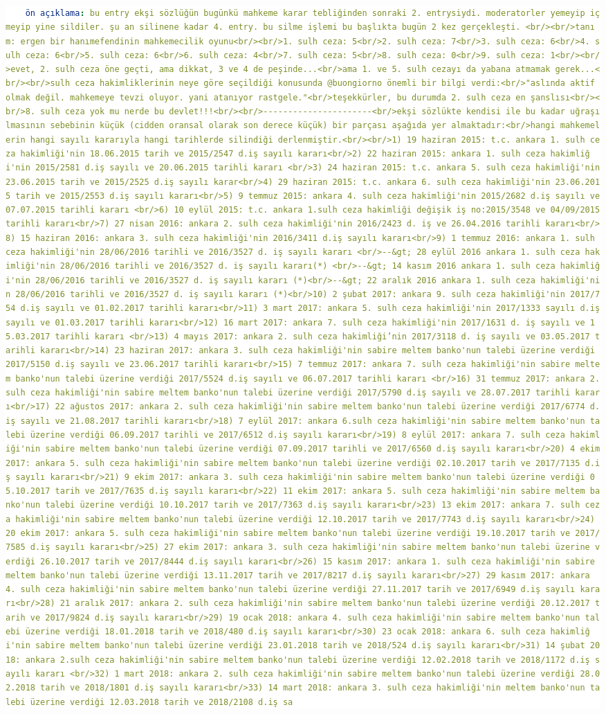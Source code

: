 ```yaml
    ön açıklama: bu entry ekşi sözlüğün bugünkü mahkeme karar tebliğinden sonraki 2. entrysiydi. moderatorler yemeyip içmeyip yine sildiler. şu an silinene kadar 4. entry. bu silme işlemi bu başlıkta bugün 2 kez gerçekleşti. <br/><br/>tanım: ergen bir hanımefendinin mahkemecilik oyunu<br/><br/>1. sulh ceza: 5<br/>2. sulh ceza: 7<br/>3. sulh ceza: 6<br/>4. sulh ceza: 6<br/>5. sulh ceza: 6<br/>6. sulh ceza: 4<br/>7. sulh ceza: 5<br/>8. sulh ceza: 0<br/>9. sulh ceza: 1<br/><br/>evet, 2. sulh ceza öne geçti, ama dikkat, 3 ve 4 de peşinde...<br/>ama 1. ve 5. sulh cezayı da yabana atmamak gerek...<br/><br/>sulh ceza hakimliklerinin neye göre seçildiği konusunda @buongiorno önemli bir bilgi verdi:<br/>"aslında aktif olmak değil. mahkemeye tevzi oluyor. yani atanıyor rastgele."<br/>teşekkürler, bu durumda 2. sulh ceza en şanslısı<br/><br/>8. sulh ceza yok mu nerde bu devlet!!!<br/><br/>----------------------<br/>ekşi sözlükte kendisi ile bu kadar uğraşılmasının sebebinin küçük (cidden oransal olarak son derece küçük) bir parçası aşağıda yer almaktadır:<br/>hangi mahkemelerin hangi sayılı kararıyla hangi tarihlerde silindiği derlenmiştir.<br/><br/>1) 19 haziran 2015: t.c. ankara 1. sulh ceza hakimliği'nin 18.06.2015 tarih ve 2015/2547 d.iş sayılı kararı<br/>2) 22 haziran 2015: ankara 1. sulh ceza hakimliği'nin 2015/2581 d.iş sayılı ve 20.06.2015 tarihli kararı <br/>3) 24 haziran 2015: t.c. ankara 5. sulh ceza hakimliği'nin 23.06.2015 tarih ve 2015/2525 d.iş sayılı karar<br/>4) 29 haziran 2015: t.c. ankara 6. sulh ceza hakimliği'nin 23.06.2015 tarih ve 2015/2553 d.iş sayılı kararı<br/>5) 9 temmuz 2015: ankara 4. sulh ceza hakimliği'nin 2015/2682 d.iş sayılı ve 07.07.2015 tarihli kararı <br/>6) 10 eylül 2015: t.c. ankara 1.sulh ceza hakimliği değişik iş no:2015/3548 ve 04/09/2015 tarihli kararı<br/>7) 27 nisan 2016: ankara 2. sulh ceza hakimliği'nin 2016/2423 d. iş ve 26.04.2016 tarihli kararı<br/>8) 15 haziran 2016: ankara 3. sulh ceza hakimliği'nin 2016/3411 d.iş sayılı kararı<br/>9) 1 temmuz 2016: ankara 1. sulh ceza hakimliği'nin 28/06/2016 tarihli ve 2016/3527 d. iş sayılı kararı <br/>--&gt; 28 eylül 2016 ankara 1. sulh ceza hakimliği'nin 28/06/2016 tarihli ve 2016/3527 d. iş sayılı kararı(*) <br/>--&gt; 14 kasım 2016 ankara 1. sulh ceza hakimliği'nin 28/06/2016 tarihli ve 2016/3527 d. iş sayılı kararı (*)<br/>--&gt; 22 aralık 2016 ankara 1. sulh ceza hakimliği'nin 28/06/2016 tarihli ve 2016/3527 d. iş sayılı kararı (*)<br/>10) 2 şubat 2017: ankara 9. sulh ceza hakimliği'nin 2017/754 d.iş sayılı ve 01.02.2017 tarihli kararı<br/>11) 3 mart 2017: ankara 5. sulh ceza hakimliği'nin 2017/1333 sayılı d.iş sayılı ve 01.03.2017 tarihli kararı<br/>12) 16 mart 2017: ankara 7. sulh ceza hakimliği'nin 2017/1631 d. iş sayılı ve 15.03.2017 tarihli kararı <br/>13) 4 mayıs 2017: ankara 2. sulh ceza hakimliği’nin 2017/3118 d. iş sayılı ve 03.05.2017 tarihli kararı<br/>14) 23 haziran 2017: ankara 3. sulh ceza hakimliği'nin sabire meltem banko'nun talebi üzerine verdiği 2017/5150 d.iş sayılı ve 23.06.2017 tarihli kararı<br/>15) 7 temmuz 2017: ankara 7. sulh ceza hakimliği'nin sabire meltem banko'nun talebi üzerine verdiği 2017/5524 d.iş sayılı ve 06.07.2017 tarihli kararı <br/>16) 31 temmuz 2017: ankara 2. sulh ceza hakimliği'nin sabire meltem banko'nun talebi üzerine verdiği 2017/5790 d.iş sayılı ve 28.07.2017 tarihli kararı<br/>17) 22 ağustos 2017: ankara 2. sulh ceza hakimliği'nin sabire meltem banko'nun talebi üzerine verdiği 2017/6774 d.iş sayılı ve 21.08.2017 tarihli kararı<br/>18) 7 eylül 2017: ankara 6.sulh ceza hakimliği'nin sabire meltem banko'nun talebi üzerine verdiği 06.09.2017 tarihli ve 2017/6512 d.iş sayılı kararı<br/>19) 8 eylül 2017: ankara 7. sulh ceza hakimliği'nin sabire meltem banko'nun talebi üzerine verdiği 07.09.2017 tarihli ve 2017/6560 d.iş sayılı kararı<br/>20) 4 ekim 2017: ankara 5. sulh ceza hakimliği'nin sabire meltem banko'nun talebi üzerine verdiği 02.10.2017 tarih ve 2017/7135 d.iş sayılı kararı<br/>21) 9 ekim 2017: ankara 3. sulh ceza hakimliği'nin sabire meltem banko'nun talebi üzerine verdiği 05.10.2017 tarih ve 2017/7635 d.iş sayılı kararı<br/>22) 11 ekim 2017: ankara 5. sulh ceza hakimliği'nin sabire meltem banko'nun talebi üzerine verdiği 10.10.2017 tarih ve 2017/7363 d.iş sayılı kararı<br/>23) 13 ekim 2017: ankara 7. sulh ceza hakimliği'nin sabire meltem banko'nun talebi üzerine verdiği 12.10.2017 tarih ve 2017/7743 d.iş sayılı kararı<br/>24) 20 ekim 2017: ankara 5. sulh ceza hakimliği'nin sabire meltem banko'nun talebi üzerine verdiği 19.10.2017 tarih ve 2017/7585 d.iş sayılı kararı<br/>25) 27 ekim 2017: ankara 3. sulh ceza hakimliği'nin sabire meltem banko'nun talebi üzerine verdiği 26.10.2017 tarih ve 2017/8444 d.iş sayılı kararı<br/>26) 15 kasım 2017: ankara 1. sulh ceza hakimliği'nin sabire meltem banko'nun talebi üzerine verdiği 13.11.2017 tarih ve 2017/8217 d.iş sayılı kararı<br/>27) 29 kasım 2017: ankara 4. sulh ceza hakimliği'nin sabire meltem banko'nun talebi üzerine verdiği 27.11.2017 tarih ve 2017/6949 d.iş sayılı kararı<br/>28) 21 aralık 2017: ankara 2. sulh ceza hakimliği'nin sabire meltem banko'nun talebi üzerine verdiği 20.12.2017 tarih ve 2017/9824 d.iş sayılı kararı<br/>29) 19 ocak 2018: ankara 4. sulh ceza hakimliği'nin sabire meltem banko'nun talebi üzerine verdiği 18.01.2018 tarih ve 2018/480 d.iş sayılı kararı<br/>30) 23 ocak 2018: ankara 6. sulh ceza hakimliği'nin sabire meltem banko'nun talebi üzerine verdiği 23.01.2018 tarih ve 2018/524 d.iş sayılı kararı<br/>31) 14 şubat 2018: ankara 2.sulh ceza hakimliği'nin sabire meltem banko'nun talebi üzerine verdiği 12.02.2018 tarih ve 2018/1172 d.iş sayılı kararı <br/>32) 1 mart 2018: ankara 2. sulh ceza hakimliği'nin sabire meltem banko'nun talebi üzerine verdiği 28.02.2018 tarih ve 2018/1801 d.iş sayılı kararı<br/>33) 14 mart 2018: ankara 3. sulh ceza hakimliği'nin meltem banko'nun talebi üzerine verdiği 12.03.2018 tarih ve 2018/2108 d.iş sa
```